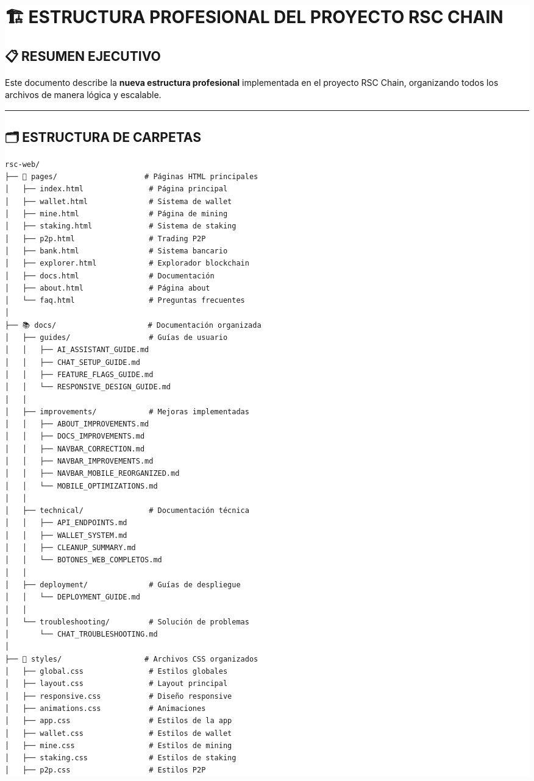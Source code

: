 # 🏗️ **ESTRUCTURA PROFESIONAL DEL PROYECTO RSC CHAIN**

## 📋 **RESUMEN EJECUTIVO**

Este documento describe la **nueva estructura profesional** implementada en el proyecto RSC Chain, organizando todos los archivos de manera lógica y escalable.

---

## 🗂️ **ESTRUCTURA DE CARPETAS**

```
rsc-web/
├── 📄 pages/                    # Páginas HTML principales
│   ├── index.html               # Página principal
│   ├── wallet.html              # Sistema de wallet
│   ├── mine.html                # Página de mining
│   ├── staking.html             # Sistema de staking
│   ├── p2p.html                 # Trading P2P
│   ├── bank.html                # Sistema bancario
│   ├── explorer.html            # Explorador blockchain
│   ├── docs.html                # Documentación
│   ├── about.html               # Página about
│   └── faq.html                 # Preguntas frecuentes
│
├── 📚 docs/                     # Documentación organizada
│   ├── guides/                  # Guías de usuario
│   │   ├── AI_ASSISTANT_GUIDE.md
│   │   ├── CHAT_SETUP_GUIDE.md
│   │   ├── FEATURE_FLAGS_GUIDE.md
│   │   └── RESPONSIVE_DESIGN_GUIDE.md
│   │
│   ├── improvements/            # Mejoras implementadas
│   │   ├── ABOUT_IMPROVEMENTS.md
│   │   ├── DOCS_IMPROVEMENTS.md
│   │   ├── NAVBAR_CORRECTION.md
│   │   ├── NAVBAR_IMPROVEMENTS.md
│   │   ├── NAVBAR_MOBILE_REORGANIZED.md
│   │   └── MOBILE_OPTIMIZATIONS.md
│   │
│   ├── technical/               # Documentación técnica
│   │   ├── API_ENDPOINTS.md
│   │   ├── WALLET_SYSTEM.md
│   │   ├── CLEANUP_SUMMARY.md
│   │   └── BOTONES_WEB_COMPLETOS.md
│   │
│   ├── deployment/              # Guías de despliegue
│   │   └── DEPLOYMENT_GUIDE.md
│   │
│   └── troubleshooting/         # Solución de problemas
│       └── CHAT_TROUBLESHOOTING.md
│
├── 🎨 styles/                   # Archivos CSS organizados
│   ├── global.css               # Estilos globales
│   ├── layout.css               # Layout principal
│   ├── responsive.css           # Diseño responsive
│   ├── animations.css           # Animaciones
│   ├── app.css                  # Estilos de la app
│   ├── wallet.css               # Estilos de wallet
│   ├── mine.css                 # Estilos de mining
│   ├── staking.css              # Estilos de staking
│   ├── p2p.css                  # Estilos P2P
```